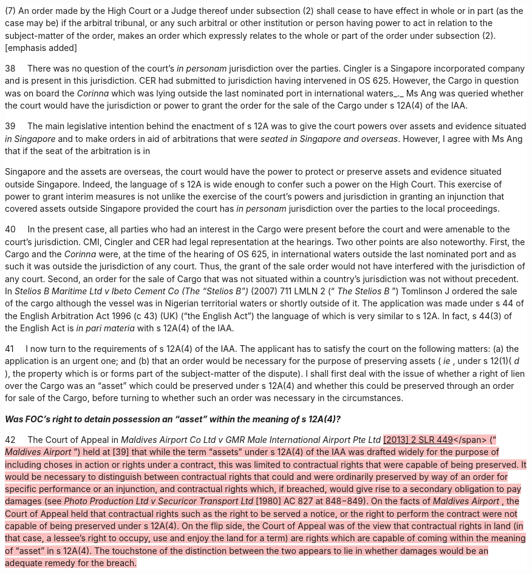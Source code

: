  (7) An order made by the High Court or a Judge thereof under subsection (2) shall cease to have effect in whole or in part (as the case may be) if the arbitral tribunal, or any such arbitral or other institution or person having power to act in relation to the subject-matter of the order, makes an order which expressly relates to the whole or part of the order under subsection (2). [emphasis added] 

38     There was no question of the court’s _in personam_ jurisdiction over the parties. Cingler is a Singapore incorporated company and is present in this jurisdiction. CER had submitted to jurisdiction having intervened in OS 625. However, the Cargo in question was on board the _Corinna_ which was lying outside the last nominated port in international waters_._ Ms Ang was queried whether the court would have the jurisdiction or power to grant the order for the sale of the Cargo under s 12A(4) of the IAA. 

39     The main legislative intention behind the enactment of s 12A was to give the court powers over assets and evidence situated _in Singapore_ and to make orders in aid of arbitrations that were _seated in Singapore and overseas_. However, I agree with Ms Ang that if the seat of the arbitration is in 


Singapore and the assets are overseas, the court would have the power to protect or preserve assets and evidence situated outside Singapore. Indeed, the language of s 12A is wide enough to confer such a power on the High Court. This exercise of power to grant interim measures is not unlike the exercise of the court’s powers and jurisdiction in granting an injunction that covered assets outside Singapore provided the court has _in personam_ jurisdiction over the parties to the local proceedings. 

40     In the present case, all parties who had an interest in the Cargo were present before the court and were amenable to the court’s jurisdiction. CMI, Cingler and CER had legal representation at the hearings. Two other points are also noteworthy. First, the Cargo and the _Corinna_ were, at the time of the hearing of OS 625, in international waters outside the last nominated port and as such it was outside the jurisdiction of any court. Thus, the grant of the sale order would not have interfered with the jurisdiction of any court. Second, an order for the sale of Cargo that was not situated within a country’s jurisdiction was not without precedent. In _Stelios B Maritime Ltd v Ibeto Cement Co (The “Stelios B”)_ (2007) 711 LMLN 2 (“ _The Stelios B_ ”) Tomlinson J ordered the sale of the cargo although the vessel was in Nigerian territorial waters or shortly outside of it. The application was made under s 44 of the English Arbitration Act 1996 (c 43) (UK) (“the English Act”) the language of which is very similar to s 12A. In fact, s 44(3) of the English Act is _in pari materia_ with s 12A(4) of the IAA. 

41     I now turn to the requirements of s 12A(4) of the IAA. The applicant has to satisfy the court on the following matters: (a) the application is an urgent one; and (b) that an order would be necessary for the purpose of preserving assets ( _ie_ , under s 12(1)( _d_ ), the property which is or forms part of the subject-matter of the dispute). I shall first deal with the issue of whether a right of lien over the Cargo was an “asset” which could be preserved under s 12A(4) and whether this could be preserved through an order for sale of the Cargo, before turning to whether such an order was necessary in the circumstances. 

**_Was FOC’s right to detain possession an “asset” within the meaning of s 12A(4)?_** 

42     The Court of Appeal in _Maldives Airport Co Ltd v GMR Male International Airport Pte Ltd_ <span style="background-color: #FAC0C0" class="citation">[[2013] 2 SLR 449]("https://www.open.gov.sg")</span> (“ _Maldives Airport_ ”) held at [39] that while the term “assets” under s 12A(4) of the IAA was drafted widely for the purpose of including choses in action or rights under a contract, this was limited to contractual rights that were capable of being preserved. It would be necessary to distinguish between contractual rights that could and were ordinarily preserved by way of an order for specific performance or an injunction, and contractual rights which, if breached, would give rise to a secondary obligation to pay damages (see _Photo Production Ltd v Securicor Transport Ltd_ [1980] AC 827 at 848−849). On the facts of _Maldives Airport_ , the Court of Appeal held that contractual rights such as the right to be served a notice, or the right to perform the contract were not capable of being preserved under s 12A(4). On the flip side, the Court of Appeal was of the view that contractual rights in land (in that case, a lessee’s right to occupy, use and enjoy the land for a term) are rights which are capable of coming within the meaning of “asset” in s 12A(4). The touchstone of the distinction between the two appears to lie in whether damages would be an adequate remedy for the breach. 
